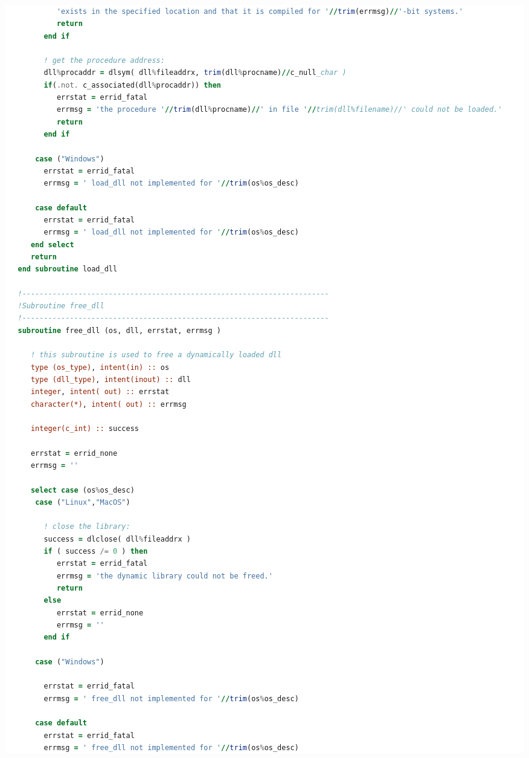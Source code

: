 ```fortran
            'exists in the specified location and that it is compiled for '//trim(errmsg)//'-bit systems.'
            return
         end if

         ! get the procedure address:
         dll%procaddr = dlsym( dll%fileaddrx, trim(dll%procname)//c_null_char )
         if(.not. c_associated(dll%procaddr)) then
            errstat = errid_fatal
            errmsg = 'the procedure '//trim(dll%procname)//' in file '//trim(dll%filename)//' could not be loaded.'
            return
         end if

       case ("Windows")
         errstat = errid_fatal
         errmsg = ' load_dll not implemented for '//trim(os%os_desc)

       case default
         errstat = errid_fatal
         errmsg = ' load_dll not implemented for '//trim(os%os_desc)
      end select
      return
   end subroutine load_dll

   !-----------------------------------------------------------------------
   !Subroutine free_dll
   !-----------------------------------------------------------------------
   subroutine free_dll (os, dll, errstat, errmsg )

      ! this subroutine is used to free a dynamically loaded dll
      type (os_type), intent(in) :: os
      type (dll_type), intent(inout) :: dll
      integer, intent( out) :: errstat
      character(*), intent( out) :: errmsg

      integer(c_int) :: success

      errstat = errid_none
      errmsg = ''

      select case (os%os_desc)
       case ("Linux","MacOS")

         ! close the library:
         success = dlclose( dll%fileaddrx )
         if ( success /= 0 ) then
            errstat = errid_fatal
            errmsg = 'the dynamic library could not be freed.'
            return
         else
            errstat = errid_none
            errmsg = ''
         end if

       case ("Windows")

         errstat = errid_fatal
         errmsg = ' free_dll not implemented for '//trim(os%os_desc)

       case default
         errstat = errid_fatal
         errmsg = ' free_dll not implemented for '//trim(os%os_desc)
```